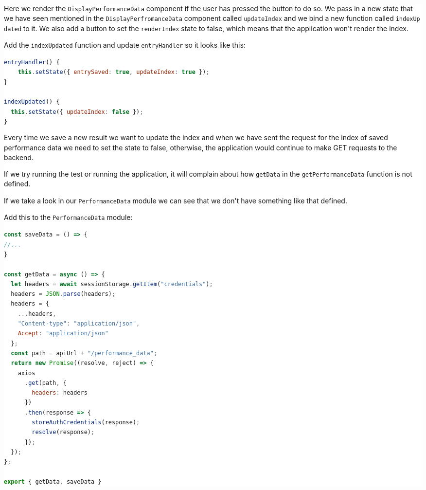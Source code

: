 Here we render the `DisplayPerformanceData` component if the user has pressed the button to do so. We pass in a new state that we have seen mentioned in the `DisplayPerfromanceData` component called `updateIndex` and we bind a new function called `indexUpdated` to it. We also add a button to set the `renderIndex` state to false, which means that the application won't render the index. 

Add the `indexUpdated` function and update `entryHandler` so it looks like this:

```js
entryHandler() {
    this.setState({ entrySaved: true, updateIndex: true });
}

indexUpdated() {
  this.setState({ updateIndex: false });
}
```

Every time we save a new result we want to update the index and when we have sent the request for the index of saved performance data we need to set the state to false, otherwise, the application would continue to make GET requests to the backend.

If we try running the test or running the application, it will complain about how `getData` in the `getPerformanceData` function is not defined.

If we take a look in our `PerformanceData` module we can see that we don't have something like that defined.

Add this to the `PerformanceData` module:

```js
const saveData = () => {
//...
}

const getData = async () => {
  let headers = await sessionStorage.getItem("credentials");
  headers = JSON.parse(headers);
  headers = {
    ...headers,
    "Content-type": "application/json",
    Accept: "application/json"
  };
  const path = apiUrl + "/performance_data";
  return new Promise((resolve, reject) => {
    axios
      .get(path, {
        headers: headers
      })
      .then(response => {
        storeAuthCredentials(response);
        resolve(response);
      });
  });
};

export { getData, saveData }
```
